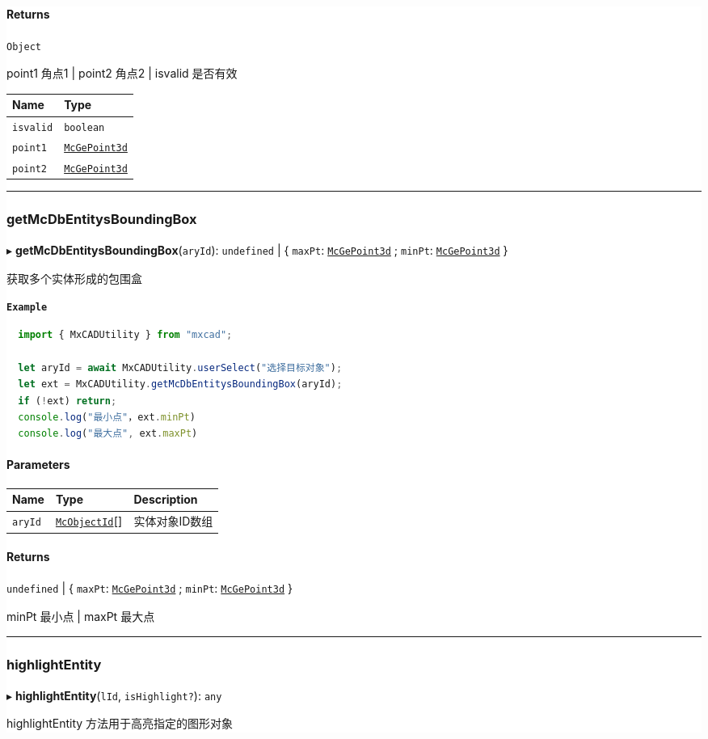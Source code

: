 #### Returns

`Object`

point1 角点1 | point2 角点2 | isvalid 是否有效

| Name | Type |
| :------ | :------ |
| `isvalid` | `boolean` |
| `point1` | [`McGePoint3d`](2d.McGePoint3d.md) |
| `point2` | [`McGePoint3d`](2d.McGePoint3d.md) |

___

### getMcDbEntitysBoundingBox

▸ **getMcDbEntitysBoundingBox**(`aryId`): `undefined` \| { `maxPt`: [`McGePoint3d`](2d.McGePoint3d.md) ; `minPt`: [`McGePoint3d`](2d.McGePoint3d.md)  }

获取多个实体形成的包围盒

**`Example`**

```ts
  import { MxCADUtility } from "mxcad";

  let aryId = await MxCADUtility.userSelect("选择目标对象");
  let ext = MxCADUtility.getMcDbEntitysBoundingBox(aryId);
  if (!ext) return;
  console.log("最小点"，ext.minPt)
  console.log("最大点", ext.maxPt)
```

#### Parameters

| Name | Type | Description |
| :------ | :------ | :------ |
| `aryId` | [`McObjectId`](2d.McObjectId.md)[] | 实体对象ID数组 |

#### Returns

`undefined` \| { `maxPt`: [`McGePoint3d`](2d.McGePoint3d.md) ; `minPt`: [`McGePoint3d`](2d.McGePoint3d.md)  }

minPt 最小点 | maxPt 最大点

___

### highlightEntity

▸ **highlightEntity**(`lId`, `isHighlight?`): `any`

highlightEntity 方法用于高亮指定的图形对象
